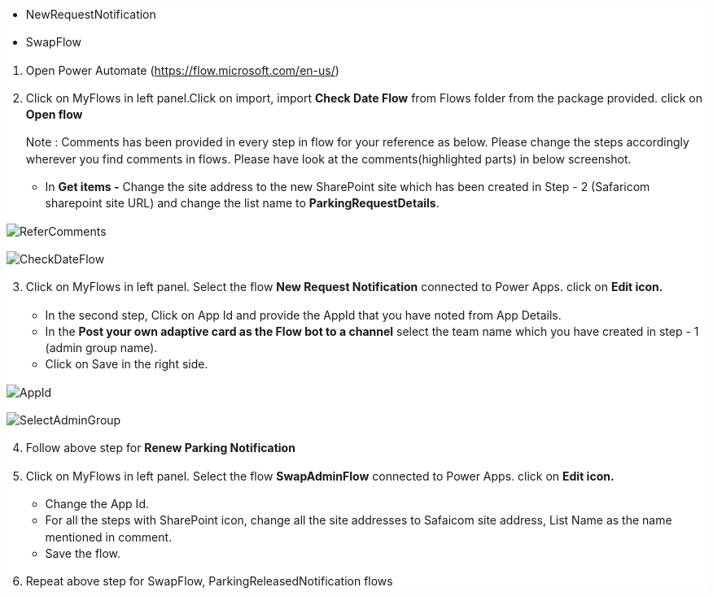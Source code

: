   

- NewRequestNotification

- SwapFlow

  

1. Open Power Automate (https://flow.microsoft.com/en-us/)

  

  

2. Click on MyFlows in left panel.Click on import, import **Check Date Flow** from Flows folder from the package provided. click on **Open flow**

	Note : Comments has been provided in every step in flow for your reference as below. Please change the steps accordingly wherever you find comments in flows. Please have look at the comments(highlighted parts) in below screenshot.
	
	-  In **Get items -** Change the site address to the new SharePoint site which has been created in Step - 2 (Safaricom sharepoint site URL) and change the list name to **ParkingRequestDetails**. 


![ReferComments](/Wiki/images/ReferComments.png)




![CheckDateFlow](/Wiki/images/CheckDateFlow.png)

  

3. Click on MyFlows in left panel. Select the flow **New Request Notification** connected to Power Apps. click on **Edit icon.**

	- In the second step, Click on App Id and provide the AppId that you have noted from App Details.
	- In the **Post your own adaptive card as the Flow bot to a channel** select the team name which you have created in step - 1 (admin group name).
	- Click on Save in the right side.

![AppId](/Wiki/images/AppId.png)
	
![SelectAdminGroup](/Wiki/images/SelectAdminGroup.png)
	
  

4. Follow above step for **Renew Parking Notification** 

  

5. Click on MyFlows in left panel. Select the flow **SwapAdminFlow** connected to Power Apps. click on **Edit icon.**
	- Change the App Id.
	- For all the steps with SharePoint icon, change all the site addresses to Safaicom site address, List Name as the name mentioned in comment.
	- Save the flow.
6. Repeat above step for SwapFlow, ParkingReleasedNotification flows
  
  
  
  

